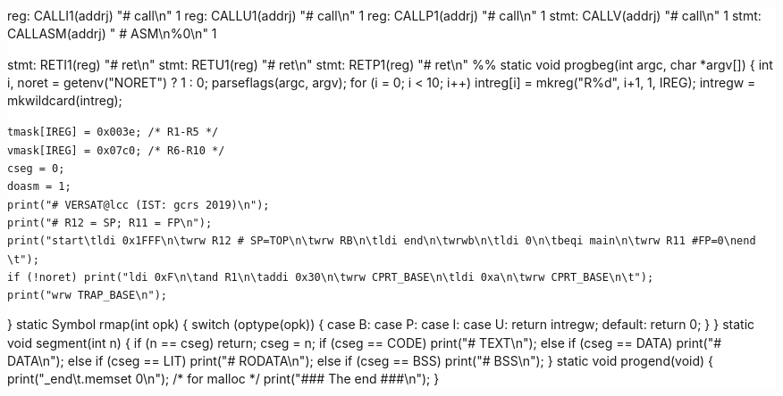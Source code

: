 reg:	CALLI1(addrj)	"# call\n" 1
reg:	CALLU1(addrj)	"# call\n" 1
reg:	CALLP1(addrj)	"# call\n" 1
stmt:	CALLV(addrj)	"# call\n" 1
stmt:	CALLASM(addrj)	" # ASM\n%0\n"	1

stmt:	RETI1(reg)	"# ret\n"
stmt:	RETU1(reg)	"# ret\n"
stmt:	RETP1(reg)	"# ret\n"
%%
static void progbeg(int argc, char *argv[]) {
	int i, noret = getenv("NORET") ? 1 : 0;
	parseflags(argc, argv);
	for (i = 0; i < 10; i++)
		intreg[i] = mkreg("R%d", i+1, 1, IREG);
	intregw = mkwildcard(intreg);

	tmask[IREG] = 0x003e; /* R1-R5 */
	vmask[IREG] = 0x07c0; /* R6-R10 */
	cseg = 0;
	doasm = 1;
	print("# VERSAT@lcc (IST: gcrs 2019)\n");
	print("# R12 = SP; R11 = FP\n");
	print("start\tldi 0x1FFF\n\twrw R12 # SP=TOP\n\twrw RB\n\tldi end\n\twrwb\n\tldi 0\n\tbeqi main\n\twrw R11 #FP=0\nend\t");
	if (!noret) print("ldi 0xF\n\tand R1\n\taddi 0x30\n\twrw CPRT_BASE\n\tldi 0xa\n\twrw CPRT_BASE\n\t");
	print("wrw TRAP_BASE\n");
}
static Symbol rmap(int opk) {
	switch (optype(opk)) {
	case B:	case P:	case I:	case U:
		return intregw;
	default:
		return 0;
	}
}
static void segment(int n) {
	if (n == cseg)
		return;
	cseg = n;
	if (cseg == CODE)
		print("# TEXT\n");
	else if (cseg == DATA)
		print("# DATA\n");
	else if (cseg == LIT)
		print("# RODATA\n");
	else if (cseg == BSS)
		print("# BSS\n");
}
static void progend(void) {
	print("_end\t.memset 0\n"); /* for malloc */
	print("### The end ###\n");
}
